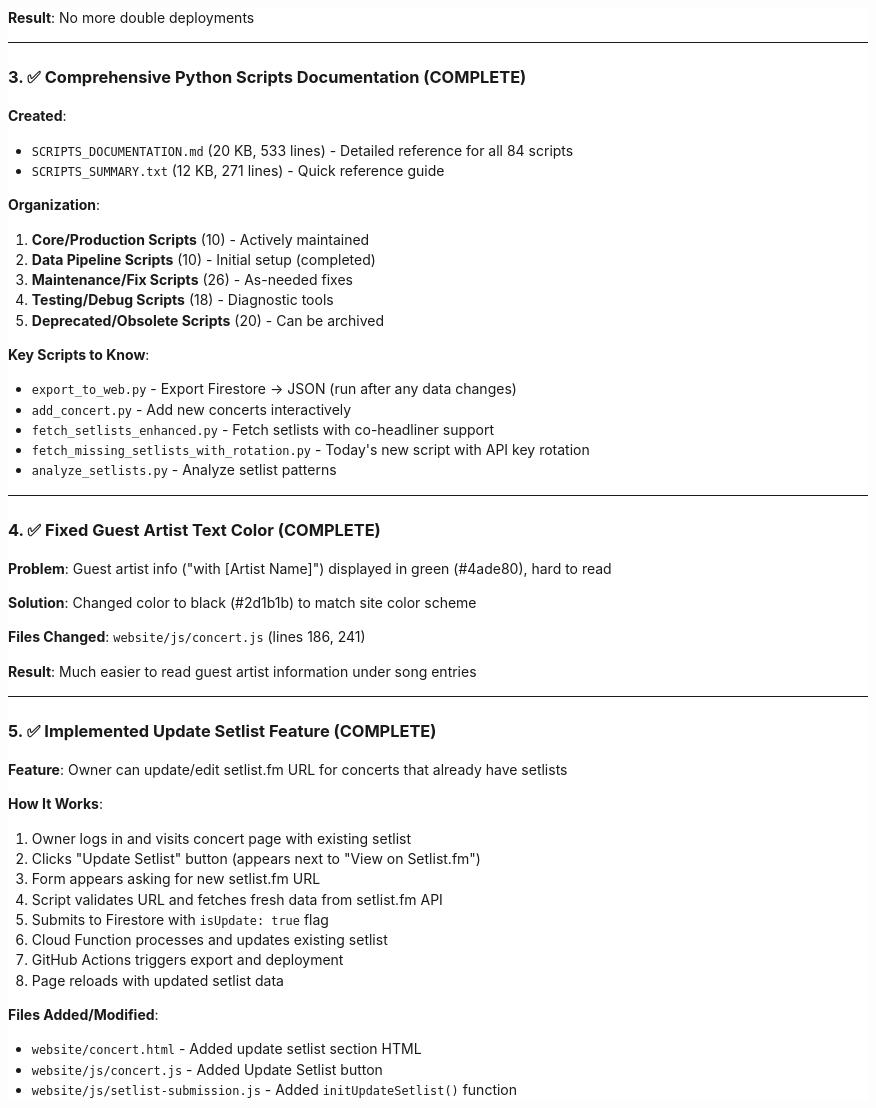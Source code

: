 **Result**: No more double deployments

---

### 3. ✅ Comprehensive Python Scripts Documentation (COMPLETE)

**Created**:
- `SCRIPTS_DOCUMENTATION.md` (20 KB, 533 lines) - Detailed reference for all 84 scripts
- `SCRIPTS_SUMMARY.txt` (12 KB, 271 lines) - Quick reference guide

**Organization**:
1. **Core/Production Scripts** (10) - Actively maintained
2. **Data Pipeline Scripts** (10) - Initial setup (completed)
3. **Maintenance/Fix Scripts** (26) - As-needed fixes
4. **Testing/Debug Scripts** (18) - Diagnostic tools
5. **Deprecated/Obsolete Scripts** (20) - Can be archived

**Key Scripts to Know**:
- `export_to_web.py` - Export Firestore → JSON (run after any data changes)
- `add_concert.py` - Add new concerts interactively
- `fetch_setlists_enhanced.py` - Fetch setlists with co-headliner support
- `fetch_missing_setlists_with_rotation.py` - Today's new script with API key rotation
- `analyze_setlists.py` - Analyze setlist patterns

---

### 4. ✅ Fixed Guest Artist Text Color (COMPLETE)

**Problem**: Guest artist info ("with [Artist Name]") displayed in green (#4ade80), hard to read

**Solution**: Changed color to black (#2d1b1b) to match site color scheme

**Files Changed**: `website/js/concert.js` (lines 186, 241)

**Result**: Much easier to read guest artist information under song entries

---

### 5. ✅ Implemented Update Setlist Feature (COMPLETE)

**Feature**: Owner can update/edit setlist.fm URL for concerts that already have setlists

**How It Works**:
1. Owner logs in and visits concert page with existing setlist
2. Clicks "Update Setlist" button (appears next to "View on Setlist.fm")
3. Form appears asking for new setlist.fm URL
4. Script validates URL and fetches fresh data from setlist.fm API
5. Submits to Firestore with `isUpdate: true` flag
6. Cloud Function processes and updates existing setlist
7. GitHub Actions triggers export and deployment
8. Page reloads with updated setlist data

**Files Added/Modified**:
- `website/concert.html` - Added update setlist section HTML
- `website/js/concert.js` - Added Update Setlist button
- `website/js/setlist-submission.js` - Added `initUpdateSetlist()` function
